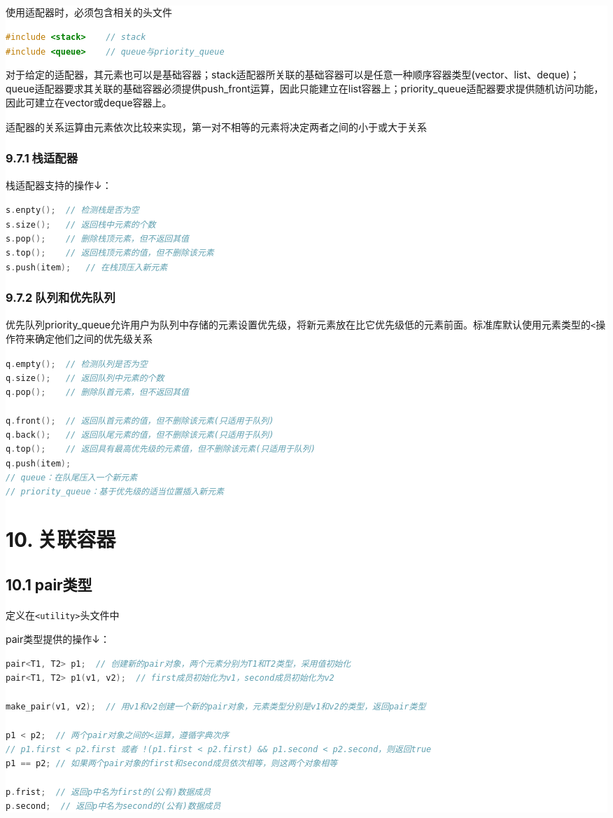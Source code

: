 使用适配器时，必须包含相关的头文件
```C++
#include <stack>    // stack
#include <queue>    // queue与priority_queue
```

对于给定的适配器，其元素也可以是基础容器；stack适配器所关联的基础容器可以是任意一种顺序容器类型(vector、list、deque)；queue适配器要求其关联的基础容器必须提供push_front运算，因此只能建立在list容器上；priority_queue适配器要求提供随机访问功能，因此可建立在vector或deque容器上。

适配器的关系运算由元素依次比较来实现，第一对不相等的元素将决定两者之间的小于或大于关系

### 9.7.1 栈适配器

栈适配器支持的操作↓：
```C++
s.enpty();  // 检测栈是否为空
s.size();   // 返回栈中元素的个数
s.pop();    // 删除栈顶元素，但不返回其值
s.top();    // 返回栈顶元素的值，但不删除该元素
s.push(item);   // 在栈顶压入新元素
```

### 9.7.2 队列和优先队列

优先队列priority_queue允许用户为队列中存储的元素设置优先级，将新元素放在比它优先级低的元素前面。标准库默认使用元素类型的`<`操作符来确定他们之间的优先级关系

```C++
q.empty();  // 检测队列是否为空
q.size();   // 返回队列中元素的个数
q.pop();    // 删除队首元素，但不返回其值

q.front();  // 返回队首元素的值，但不删除该元素(只适用于队列)
q.back();   // 返回队尾元素的值，但不删除该元素(只适用于队列)
q.top();    // 返回具有最高优先级的元素值，但不删除该元素(只适用于队列)
q.push(item);
// queue：在队尾压入一个新元素
// priority_queue：基于优先级的适当位置插入新元素
```

# 10. 关联容器

## 10.1 pair类型

定义在`<utility>`头文件中

pair类型提供的操作↓：
```C++
pair<T1, T2> p1;  // 创建新的pair对象，两个元素分别为T1和T2类型，采用值初始化
pair<T1, T2> p1(v1, v2);  // first成员初始化为v1，second成员初始化为v2

make_pair(v1, v2);  // 用v1和v2创建一个新的pair对象，元素类型分别是v1和v2的类型，返回pair类型

p1 < p2;  // 两个pair对象之间的<运算，遵循字典次序
// p1.first < p2.first 或者 !(p1.first < p2.first) && p1.second < p2.second，则返回true
p1 == p2; // 如果两个pair对象的first和second成员依次相等，则这两个对象相等

p.frist;  // 返回p中名为first的(公有)数据成员
p.second;  // 返回p中名为second的(公有)数据成员
```
